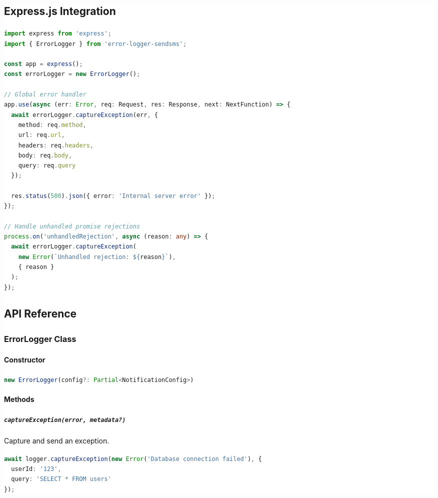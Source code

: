 ## Express.js Integration

```typescript
import express from 'express';
import { ErrorLogger } from 'error-logger-sendsms';

const app = express();
const errorLogger = new ErrorLogger();

// Global error handler
app.use(async (err: Error, req: Request, res: Response, next: NextFunction) => {
  await errorLogger.captureException(err, {
    method: req.method,
    url: req.url,
    headers: req.headers,
    body: req.body,
    query: req.query
  });

  res.status(500).json({ error: 'Internal server error' });
});

// Handle unhandled promise rejections
process.on('unhandledRejection', async (reason: any) => {
  await errorLogger.captureException(
    new Error(`Unhandled rejection: ${reason}`),
    { reason }
  );
});
```

## API Reference

### ErrorLogger Class

#### Constructor

```typescript
new ErrorLogger(config?: Partial<NotificationConfig>)
```

#### Methods

##### `captureException(error, metadata?)`

Capture and send an exception.

```typescript
await logger.captureException(new Error('Database connection failed'), {
  userId: '123',
  query: 'SELECT * FROM users'
});
```

